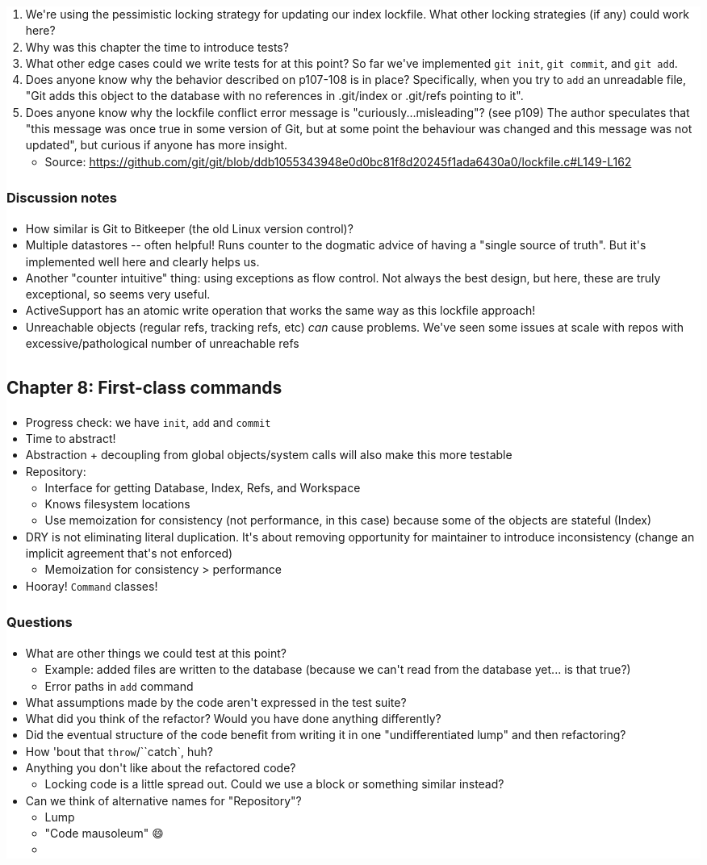 1. We're using the pessimistic locking strategy for updating our index lockfile. What other locking strategies (if any) could work here?
2. Why was this chapter the time to introduce tests?
3. What other edge cases could we write tests for at this point? So far we've implemented `git init`, `git commit`, and `git add`.
4. Does anyone know why the behavior described on p107-108 is in place? Specifically, when you try to `add` an unreadable file, "Git adds this object to the database with no references in .git/index or .git/refs pointing to it".
5. Does anyone know why the lockfile conflict error message is "curiously...misleading"? (see p109) The author speculates that "this message was once true in some version of Git, but at some point the behaviour was changed and this message was not updated", but curious if anyone has more insight.
    - Source: https://github.com/git/git/blob/ddb1055343948e0d0bc81f8d20245f1ada6430a0/lockfile.c#L149-L162

### Discussion notes

- How similar is Git to Bitkeeper (the old Linux version control)? 
- Multiple datastores -- often helpful! Runs counter to the dogmatic advice of having a "single source of truth". But it's implemented well here and clearly helps us.
- Another "counter intuitive" thing: using exceptions as flow control. Not always the best design, but here, these are truly exceptional, so seems very useful.
- ActiveSupport has an atomic write operation that works the same way as this lockfile approach!
- Unreachable objects (regular refs, tracking refs, etc) *can* cause problems. We've seen some issues at scale with repos with excessive/pathological number of unreachable refs

## Chapter 8: First-class commands

- Progress check: we have `init`, `add` and `commit`
- Time to abstract!
- Abstraction + decoupling from global objects/system calls will also make this more testable
- Repository:
  - Interface for getting Database, Index, Refs, and Workspace
  - Knows filesystem locations
  - Use memoization for consistency (not performance, in this case) because some of the objects are stateful (Index)
- DRY is not eliminating literal duplication. It's about removing opportunity for maintainer to introduce inconsistency (change an implicit agreement that's not enforced)
  - Memoization for consistency > performance
- Hooray! `Command` classes!

### Questions

- What are other things we could test at this point?
  - Example: added files are written to the database (because we can't read from the database yet... is that true?)
  - Error paths in `add` command
- What assumptions made by the code aren't expressed in the test suite?
- What did you think of the refactor? Would you have done anything differently?
- Did the eventual structure of the code benefit from writing it in one "undifferentiated lump" and then refactoring?
- How 'bout that `throw`/``catch`, huh?
- Anything you don't like about the refactored code?
  - Locking code is a little spread out. Could we use a block or something similar instead?
- Can we think of alternative names for "Repository"?
  - Lump
  - "Code mausoleum" 😄
  - 
